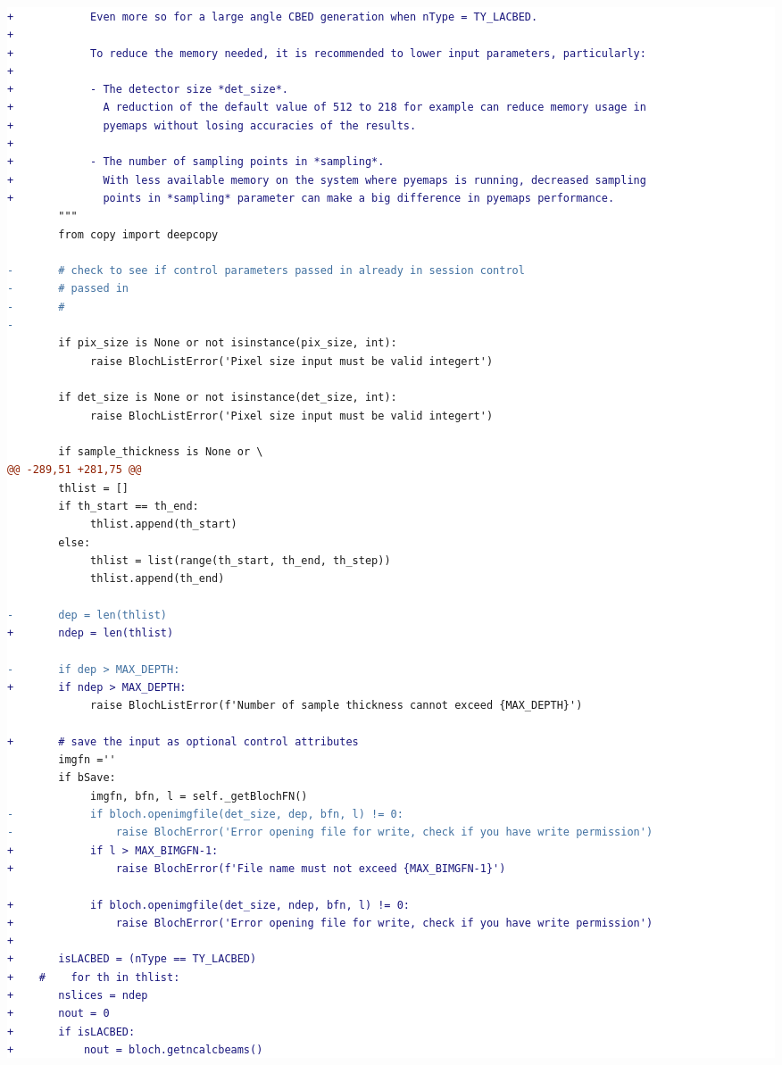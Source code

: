 ```diff
+            Even more so for a large angle CBED generation when nType = TY_LACBED. 
+
+            To reduce the memory needed, it is recommended to lower input parameters, particularly:
+
+            - The detector size *det_size*. 
+              A reduction of the default value of 512 to 218 for example can reduce memory usage in 
+              pyemaps without losing accuracies of the results.
+
+            - The number of sampling points in *sampling*. 
+              With less available memory on the system where pyemaps is running, decreased sampling 
+              points in *sampling* parameter can make a big difference in pyemaps performance. 
        """
        from copy import deepcopy
 
-       # check to see if control parameters passed in already in session control
-       # passed in 
-       # 
-
        if pix_size is None or not isinstance(pix_size, int):
             raise BlochListError('Pixel size input must be valid integert')
 
        if det_size is None or not isinstance(det_size, int):
             raise BlochListError('Pixel size input must be valid integert')
 
        if sample_thickness is None or \
@@ -289,51 +281,75 @@
        thlist = []
        if th_start == th_end:
             thlist.append(th_start)
        else:
             thlist = list(range(th_start, th_end, th_step))
             thlist.append(th_end)
 
-       dep = len(thlist)
+       ndep = len(thlist)
 
-       if dep > MAX_DEPTH:
+       if ndep > MAX_DEPTH:
             raise BlochListError(f'Number of sample thickness cannot exceed {MAX_DEPTH}')
 
+       # save the input as optional control attributes
        imgfn =''
        if bSave: 
             imgfn, bfn, l = self._getBlochFN()
-            if bloch.openimgfile(det_size, dep, bfn, l) != 0:
-                raise BlochError('Error opening file for write, check if you have write permission')
+            if l > MAX_BIMGFN-1:
+                raise BlochError(f'File name must not exceed {MAX_BIMGFN-1}')
             
+            if bloch.openimgfile(det_size, ndep, bfn, l) != 0:
+                raise BlochError('Error opening file for write, check if you have write permission')
+
+       isLACBED = (nType == TY_LACBED)
+    #    for th in thlist:
+       nslices = ndep
+       nout = 0
+       if isLACBED:
+           nout = bloch.getncalcbeams()
```